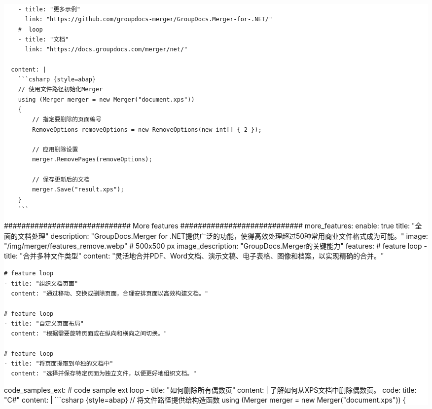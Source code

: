         - title: "更多示例"
          link: "https://github.com/groupdocs-merger/GroupDocs.Merger-for-.NET/"
        #  loop
        - title: "文档"
          link: "https://docs.groupdocs.com/merger/net/"
          
      content: |
        ```csharp {style=abap}
        // 使用文件路径初始化Merger
        using (Merger merger = new Merger("document.xps"))
        {
            // 指定要删除的页面编号
            RemoveOptions removeOptions = new RemoveOptions(new int[] { 2 });

            // 应用删除设置
            merger.RemovePages(removeOptions);

            // 保存更新后的文档
            merger.Save("result.xps");
        }
        ```            

############################# More features ############################
more_features:
  enable: true
  title: "全面的文档处理"
  description: "GroupDocs.Merger for .NET提供广泛的功能，使得高效处理超过50种常用商业文件格式成为可能。"
  image: "/img/merger/features_remove.webp" # 500x500 px
  image_description: "GroupDocs.Merger的关键能力"
  features:
    # feature loop
    - title: "合并多种文件类型"
      content: "灵活地合并PDF、Word文档、演示文稿、电子表格、图像和档案，以实现精确的合并。"

    # feature loop
    - title: "组织文档页面"
      content: "通过移动、交换或删除页面，合理安排页面以高效构建文档。"

    # feature loop
    - title: "自定义页面布局"
      content: "根据需要旋转页面或在纵向和横向之间切换。"

    # feature loop
    - title: "将页面提取到单独的文档中"
      content: "选择并保存特定页面为独立文件，以便更好地组织文档。"
      
  code_samples_ext:
    # code sample ext loop
    - title: "如何删除所有偶数页"
      content: |
        了解如何从XPS文档中删除偶数页。
      code:
        title: "C#"
        content: |
          ```csharp {style=abap}
          // 将文件路径提供给构造函数
          using (Merger merger = new Merger("document.xps"))
          {